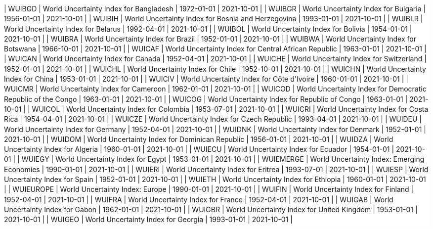 | WUIBGD             | World Uncertainty Index for Bangladesh                                                              | 1972-01-01          | 2021-10-01        |
| WUIBGR             | World Uncertainty Index for Bulgaria                                                                | 1956-01-01          | 2021-10-01        |
| WUIBIH             | World Uncertainty Index for Bosnia and Herzegovina                                                  | 1993-01-01          | 2021-10-01        |
| WUIBLR             | World Uncertainty Index for Belarus                                                                 | 1992-04-01          | 2021-10-01        |
| WUIBOL             | World Uncertainty Index for Bolivia                                                                 | 1954-01-01          | 2021-10-01        |
| WUIBRA             | World Uncertainty Index for Brazil                                                                  | 1952-01-01          | 2021-10-01        |
| WUIBWA             | World Uncertainty Index for Botswana                                                                | 1966-10-01          | 2021-10-01        |
| WUICAF             | World Uncertainty Index for Central African Republic                                                | 1963-01-01          | 2021-10-01        |
| WUICAN             | World Uncertainty Index for Canada                                                                  | 1952-04-01          | 2021-10-01        |
| WUICHE             | World Uncertainty Index for Switzerland                                                             | 1952-01-01          | 2021-10-01        |
| WUICHL             | World Uncertainty Index for Chile                                                                   | 1952-10-01          | 2021-10-01        |
| WUICHN             | World Uncertainty Index for China                                                                   | 1953-01-01          | 2021-10-01        |
| WUICIV             | World Uncertainty Index for Côte d'Ivoire                                                           | 1960-01-01          | 2021-10-01        |
| WUICMR             | World Uncertainty Index for Cameroon                                                                | 1962-01-01          | 2021-10-01        |
| WUICOD             | World Uncertainty Index for Democratic Republic of the Congo                                        | 1963-01-01          | 2021-10-01        |
| WUICOG             | World Uncertainty Index for Republic of Congo                                                       | 1963-01-01          | 2021-10-01        |
| WUICOL             | World Uncertainty Index for Colombia                                                                | 1953-07-01          | 2021-10-01        |
| WUICRI             | World Uncertainty Index for Costa Rica                                                              | 1954-04-01          | 2021-10-01        |
| WUICZE             | World Uncertainty Index for Czech Republic                                                          | 1993-04-01          | 2021-10-01        |
| WUIDEU             | World Uncertainty Index for Germany                                                                 | 1952-04-01          | 2021-10-01        |
| WUIDNK             | World Uncertainty Index for Denmark                                                                 | 1952-01-01          | 2021-10-01        |
| WUIDOM             | World Uncertainty Index for Dominican Republic                                                      | 1956-01-01          | 2021-10-01        |
| WUIDZA             | World Uncertainty Index for Algeria                                                                 | 1960-01-01          | 2021-10-01        |
| WUIECU             | World Uncertainty Index for Ecuador                                                                 | 1954-01-01          | 2021-10-01        |
| WUIEGY             | World Uncertainty Index for Egypt                                                                   | 1953-01-01          | 2021-10-01        |
| WUIEMERGE          | World Uncertainty Index: Emerging Economies                                                         | 1990-01-01          | 2021-10-01        |
| WUIERI             | World Uncertainty Index for Eritrea                                                                 | 1993-07-01          | 2021-10-01        |
| WUIESP             | World Uncertainty Index for Spain                                                                   | 1952-01-01          | 2021-10-01        |
| WUIETH             | World Uncertainty Index for Ethiopia                                                                | 1960-01-01          | 2021-10-01        |
| WUIEUROPE          | World Uncertainty Index: Europe                                                                     | 1990-01-01          | 2021-10-01        |
| WUIFIN             | World Uncertainty Index for Finland                                                                 | 1952-04-01          | 2021-10-01        |
| WUIFRA             | World Uncertainty Index for France                                                                  | 1952-04-01          | 2021-10-01        |
| WUIGAB             | World Uncertainty Index for Gabon                                                                   | 1962-01-01          | 2021-10-01        |
| WUIGBR             | World Uncertainty Index for United Kingdom                                                          | 1953-01-01          | 2021-10-01        |
| WUIGEO             | World Uncertainty Index for Georgia                                                                 | 1993-01-01          | 2021-10-01        |